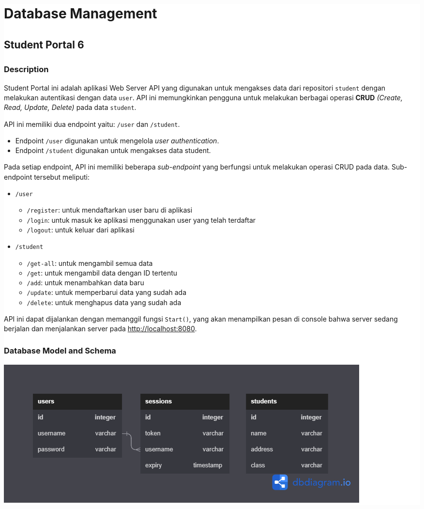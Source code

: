 # Database Management

## Student Portal 6

### Description

Student Portal ini adalah aplikasi Web Server API yang digunakan untuk mengakses data dari repositori `student` dengan melakukan autentikasi dengan data `user`. API ini memungkinkan pengguna untuk melakukan berbagai operasi **CRUD** _(Create, Read, Update, Delete)_ pada data `student`.

API ini memiliki dua endpoint yaitu: `/user` dan `/student`.

- Endpoint `/user` digunakan untuk mengelola _user authentication_.
- Endpoint `/student` digunakan untuk mengakses data student.

Pada setiap endpoint, API ini memiliki beberapa _sub-endpoint_ yang berfungsi untuk melakukan operasi CRUD pada data. Sub-endpoint tersebut meliputi:

- `/user`

  - `/register`: untuk mendaftarkan user baru di aplikasi
  - `/login`: untuk masuk ke aplikasi menggunakan user yang telah terdaftar
  - `/logout`: untuk keluar dari aplikasi

- `/student`
  - `/get-all`: untuk mengambil semua data
  - `/get`: untuk mengambil data dengan ID tertentu
  - `/add`: untuk menambahkan data baru
  - `/update`: untuk memperbarui data yang sudah ada
  - `/delete`: untuk menghapus data yang sudah ada

API ini dapat dijalankan dengan memanggil fungsi `Start()`, yang akan menampilkan pesan di console bahwa server sedang berjalan dan menjalankan server pada <http://localhost:8080>.

### Database Model and Schema

![db-relation-model](./assets/md/database-scema.png)
